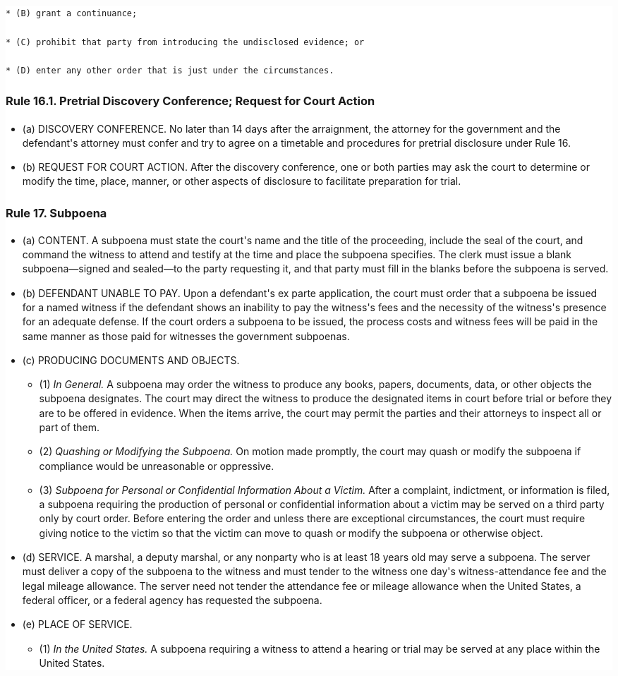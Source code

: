     * (B) grant a continuance;

    * (C) prohibit that party from introducing the undisclosed evidence; or

    * (D) enter any other order that is just under the circumstances.

### Rule 16.1. Pretrial Discovery Conference; Request for Court Action
* (a) DISCOVERY CONFERENCE. No later than 14 days after the arraignment, the attorney for the government and the defendant's attorney must confer and try to agree on a timetable and procedures for pretrial disclosure under Rule 16.

* (b) REQUEST FOR COURT ACTION. After the discovery conference, one or both parties may ask the court to determine or modify the time, place, manner, or other aspects of disclosure to facilitate preparation for trial.

### Rule 17. Subpoena
* (a) CONTENT. A subpoena must state the court's name and the title of the proceeding, include the seal of the court, and command the witness to attend and testify at the time and place the subpoena specifies. The clerk must issue a blank subpoena—signed and sealed—to the party requesting it, and that party must fill in the blanks before the subpoena is served.

* (b) DEFENDANT UNABLE TO PAY. Upon a defendant's ex parte application, the court must order that a subpoena be issued for a named witness if the defendant shows an inability to pay the witness's fees and the necessity of the witness's presence for an adequate defense. If the court orders a subpoena to be issued, the process costs and witness fees will be paid in the same manner as those paid for witnesses the government subpoenas.

* (c) PRODUCING DOCUMENTS AND OBJECTS.

  * (1) _In General._ A subpoena may order the witness to produce any books, papers, documents, data, or other objects the subpoena designates. The court may direct the witness to produce the designated items in court before trial or before they are to be offered in evidence. When the items arrive, the court may permit the parties and their attorneys to inspect all or part of them.

  * (2) _Quashing or Modifying the Subpoena._ On motion made promptly, the court may quash or modify the subpoena if compliance would be unreasonable or oppressive.

  * (3) _Subpoena for Personal or Confidential Information About a Victim._ After a complaint, indictment, or information is filed, a subpoena requiring the production of personal or confidential information about a victim may be served on a third party only by court order. Before entering the order and unless there are exceptional circumstances, the court must require giving notice to the victim so that the victim can move to quash or modify the subpoena or otherwise object.


* (d) SERVICE. A marshal, a deputy marshal, or any nonparty who is at least 18 years old may serve a subpoena. The server must deliver a copy of the subpoena to the witness and must tender to the witness one day's witness-attendance fee and the legal mileage allowance. The server need not tender the attendance fee or mileage allowance when the United States, a federal officer, or a federal agency has requested the subpoena.

* (e) PLACE OF SERVICE.

  * (1) _In the United States._ A subpoena requiring a witness to attend a hearing or trial may be served at any place within the United States.
